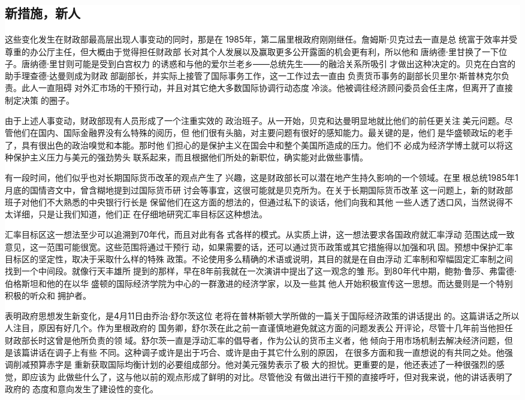 ## 新措施，新人

  这些变化发生在财政部最高层出现人事变动的同时，那是在
1985年，第二届里根政府刚刚继任。詹姆斯·贝克过去一直是总
统富于效率并受尊重的办公厅主任，但大概由于觉得担任财政部
长对其个人发展以及赢取更多公开露面的机会更有利，所以他和
唐纳德·里甘换了一下位子。唐纳德·里甘则可能是受到白宫权力
的诱惑和与他的爱尔兰老乡——总统先生——的融洽关系所吸引
才做出这种决定的。贝克在白宫的助手理查德·达曼则成为财政
部副部长，并实际上接管了国际事务工作，这一工作过去一直由
负责货币事务的副部长贝里尔·斯普林克尔负责。此人一直阻碍
对外汇市场的干预行动，并且对其它绝大多数国际协调行动态度
冷淡。他被调往经济顾问委员会任主席，但离开了直接制定决策
的圈子。

  由于上述人事变动，财政部现有人员形成了一个注重实效的
政治班子。从一开始，贝克和达曼明显地就比他们的前任更关注
美元问题。尽管他们在国内、国际金融界没有么特殊的阅历，但
他们很有头脑，对主要问题有很好的感知能力。最关键的是，他们
是华盛顿政坛的老手了，具有很出色的政治嗅觉和本能。那时他
们担心的是保护主义在国会中和整个美国所造成的压力。他们不
必成为经济学博土就可以将这种保护主义压力与美元的强劲势头
联系起来，而且根据他们所处的新职位，确实能对此做些事情。

  有一段时间，他们似乎也对长期国际货币改革的观点产生了
兴趣，这是财政部长可以潜在地产生持久影响的一个领域。在里
根总统1985年1月底的国情咨文中，曾含糊地提到过国际货币研
讨会等事宜，这很可能就是贝克所为。在关于长期国际货币改革
这一问题上，新的财政部班子对他们不大熟悉的中央银行行长是
保留他们在这方面的想法的，但通过私下的谈话，他们向我和其他
一些人透了透口风，当然说得不太详细，只是让我们知道，他们正
在仔细地研究汇率目标区这种想法。

  汇率目标区这一想法至少可以追溯到70年代，而且对此有各
式各样的模式。从实质上讲，这一想法要求各国政府就汇率浮动
范围达成一致意见，这一范围可能很宽。这些范围将通过干预行
动，如果需要的话，还可以通过货币政策或其它措施得以加强和巩
固。预想中保护汇率目标区的坚定性，取决于采取什么样的特殊
政策。不论使用多么精确的术语或说明，其目的就是在自由浮动
汇率制和窄幅固定汇率制之间找到一个中间段。就像行天丰雄所
提到的那样，早在8年前我就在一次演讲中提出了这一观念的雏
形。到80年代中期，鲍勃·鲁莎、弗雷德·伯格斯坦和他的在以华
盛顿的国际经济学院为中心的一群激进的经济学家，以及一些其
他人开始积极宣传这一思想。而达曼则是一个特别积极的听众和
拥护者。

  表明政府思想发生新变化，是4月11日由乔治·舒尔茨这位
老将在普林斯顿大学所做的一篇关于国际经济政策的讲话提出
的。这篇讲话之所以人注目，原因有好几个。作为里根政府的
国务卿，舒尔茨在此之前一直谨慎地避免就这方面的问题发表公
开评论，尽管十几年前当他担任财政部长时这曾是他所负责的领
域。舒尔茨一直是浮动汇率的倡导者，作为公认的货币主义者，他
倾向于用市场机制去解决经济问题，但是该篇讲话在调子上有些
不同。这种调子或许是出于巧合、或许是由于其它什么别的原因，
在很多方面和我一直想说的有共同之处。他强调削减预算赤字是
重新获取国际均衡计划的必要组成部分。他对美元强势表示了极
大的担忧。更重要的是，他还表述了一种很强烈的感觉，即应该为
此做些什么了，这与他以前的观点形成了鲜明的对比。尽管他没
有做出进行干预的直接呼吁，但对我来说，他的讲话表明了政府的
态度和意向发生了建设性的变化。
